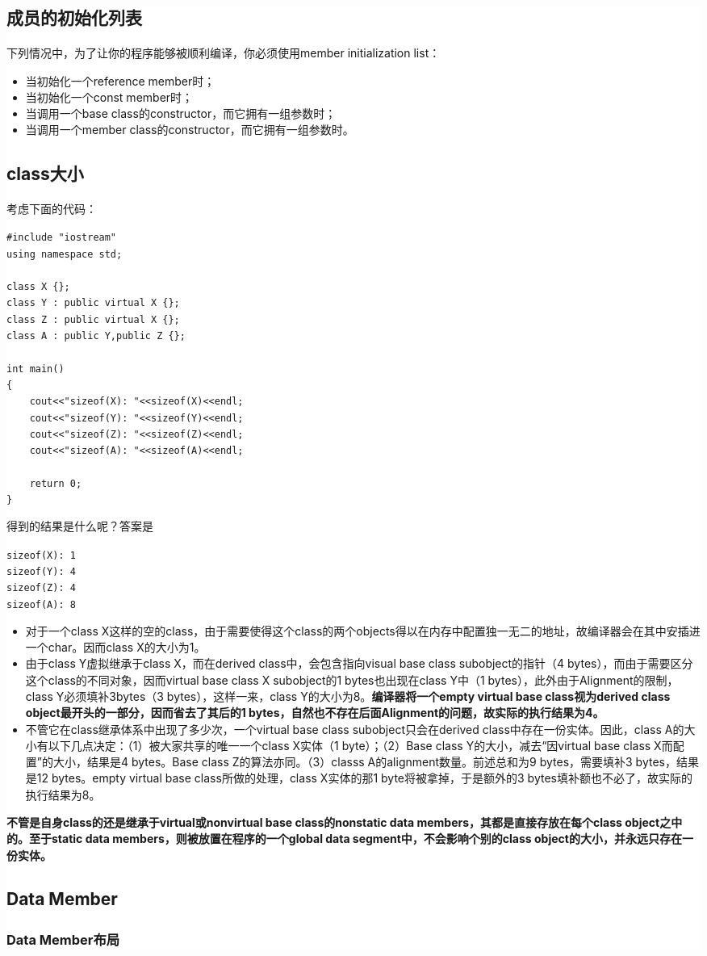 ## 成员的初始化列表

下列情况中，为了让你的程序能够被顺利编译，你必须使用member initialization list：

- 当初始化一个reference member时；
- 当初始化一个const member时；
- 当调用一个base class的constructor，而它拥有一组参数时；
- 当调用一个member class的constructor，而它拥有一组参数时。

## class大小

考虑下面的代码：

	#include "iostream"
	using namespace std;
	
	class X {};
	class Y : public virtual X {};
	class Z : public virtual X {};
	class A : public Y,public Z {};
	
	int main()
	{
	    cout<<"sizeof(X): "<<sizeof(X)<<endl;
	    cout<<"sizeof(Y): "<<sizeof(Y)<<endl;
	    cout<<"sizeof(Z): "<<sizeof(Z)<<endl;
	    cout<<"sizeof(A): "<<sizeof(A)<<endl;
	
	    return 0;
	}

得到的结果是什么呢？答案是

	sizeof(X): 1
	sizeof(Y): 4
	sizeof(Z): 4
	sizeof(A): 8

- 对于一个class X这样的空的class，由于需要使得这个class的两个objects得以在内存中配置独一无二的地址，故编译器会在其中安插进一个char。因而class X的大小为1。
- 由于class Y虚拟继承于class X，而在derived class中，会包含指向visual base class subobject的指针（4 bytes），而由于需要区分这个class的不同对象，因而virtual base class X subobject的1 bytes也出现在class Y中（1 bytes），此外由于Alignment的限制，class Y必须填补3bytes（3 bytes），这样一来，class Y的大小为8。**编译器将一个empty virtual base class视为derived class object最开头的一部分，因而省去了其后的1 bytes，自然也不存在后面Alignment的问题，故实际的执行结果为4。**
- 不管它在class继承体系中出现了多少次，一个virtual base class subobject只会在derived class中存在一份实体。因此，class A的大小有以下几点决定：（1）被大家共享的唯一一个class X实体（1 byte）；（2）Base class Y的大小，减去“因virtual base class X而配置”的大小，结果是4 bytes。Base class Z的算法亦同。（3）classs A的alignment数量。前述总和为9 bytes，需要填补3 bytes，结果是12 bytes。empty virtual base class所做的处理，class X实体的那1 byte将被拿掉，于是额外的3 bytes填补额也不必了，故实际的执行结果为8。

**不管是自身class的还是继承于virtual或nonvirtual base class的nonstatic data members，其都是直接存放在每个class object之中的。至于static data members，则被放置在程序的一个global data segment中，不会影响个别的class object的大小，并永远只存在一份实体。**

## Data Member

### Data Member布局
